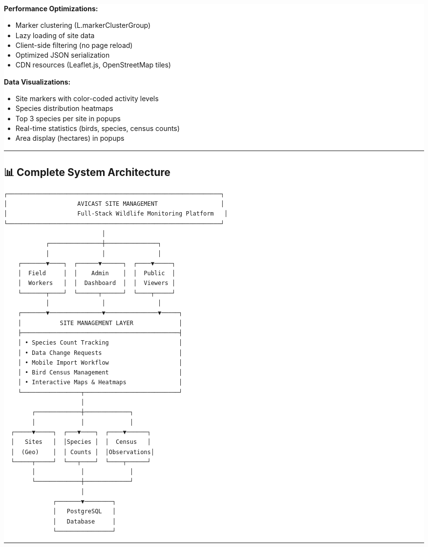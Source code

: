 **Performance Optimizations:**
- Marker clustering (L.markerClusterGroup)
- Lazy loading of site data
- Client-side filtering (no page reload)
- Optimized JSON serialization
- CDN resources (Leaflet.js, OpenStreetMap tiles)

**Data Visualizations:**
- Site markers with color-coded activity levels
- Species distribution heatmaps
- Top 3 species per site in popups
- Real-time statistics (birds, species, census counts)
- Area display (hectares) in popups

---

## 📊 Complete System Architecture

```
┌─────────────────────────────────────────────────────────────┐
│                    AVICAST SITE MANAGEMENT                  │
│                    Full-Stack Wildlife Monitoring Platform   │
└─────────────────────────────────────────────────────────────┘
                            │
            ┌───────────────┼───────────────┐
            │               │               │
    ┌───────▼────┐  ┌──────▼──────┐  ┌────▼─────┐
    │  Field     │  │    Admin    │  │  Public  │
    │  Workers   │  │  Dashboard  │  │  Viewers │
    └───────┬────┘  └──────┬──────┘  └────┬─────┘
            │               │               │
    ┌───────▼───────────────▼───────────────▼─────┐
    │           SITE MANAGEMENT LAYER             │
    ├─────────────────────────────────────────────┤
    │ • Species Count Tracking                    │
    │ • Data Change Requests                      │
    │ • Mobile Import Workflow                    │
    │ • Bird Census Management                    │
    │ • Interactive Maps & Heatmaps               │
    └─────────────────┬───────────────────────────┘
                      │
        ┌─────────────┼─────────────┐
        │             │             │
  ┌─────▼─────┐  ┌───▼────┐  ┌────▼──────┐
  │   Sites   │  │Species │  │  Census   │
  │  (Geo)    │  │ Counts │  │Observations│
  └─────┬─────┘  └───┬────┘  └────┬──────┘
        │             │             │
        └─────────────┼─────────────┘
                      │
              ┌───────▼────────┐
              │   PostgreSQL   │
              │   Database     │
              └────────────────┘
```

---